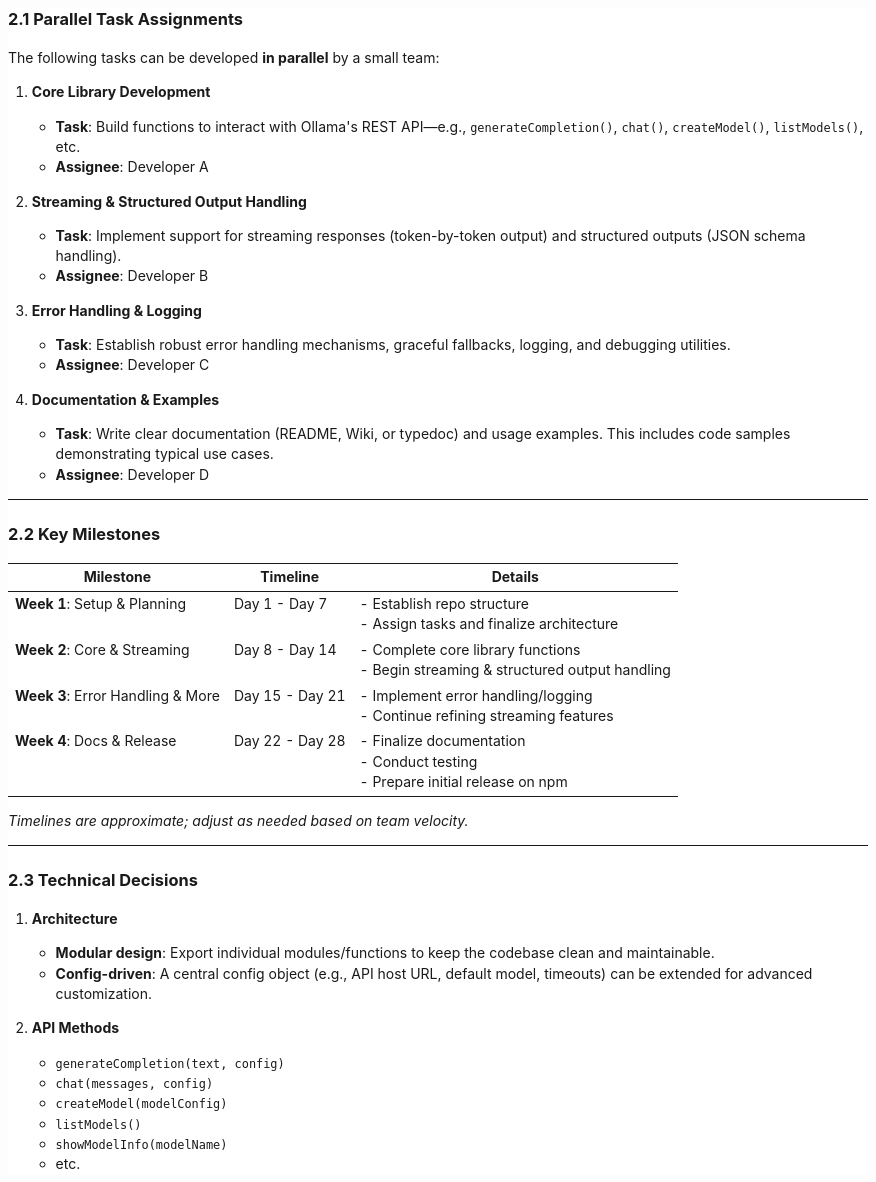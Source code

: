 ### 2.1 Parallel Task Assignments

The following tasks can be developed **in parallel** by a small team:

1. **Core Library Development**  
   - **Task**: Build functions to interact with Ollama's REST API—e.g., `generateCompletion()`, `chat()`, `createModel()`, `listModels()`, etc.  
   - **Assignee**: Developer A

2. **Streaming & Structured Output Handling**  
   - **Task**: Implement support for streaming responses (token-by-token output) and structured outputs (JSON schema handling).  
   - **Assignee**: Developer B

3. **Error Handling & Logging**  
   - **Task**: Establish robust error handling mechanisms, graceful fallbacks, logging, and debugging utilities.  
   - **Assignee**: Developer C

4. **Documentation & Examples**  
   - **Task**: Write clear documentation (README, Wiki, or typedoc) and usage examples. This includes code samples demonstrating typical use cases.  
   - **Assignee**: Developer D

---

### 2.2 Key Milestones

| Milestone                          | Timeline          | Details                                                                                |
|-----------------------------------|-------------------|----------------------------------------------------------------------------------------|
| **Week 1**: Setup & Planning      | Day 1 - Day 7     | - Establish repo structure<br>- Assign tasks and finalize architecture                 |
| **Week 2**: Core & Streaming      | Day 8 - Day 14    | - Complete core library functions<br>- Begin streaming & structured output handling    |
| **Week 3**: Error Handling & More | Day 15 - Day 21   | - Implement error handling/logging<br>- Continue refining streaming features           |
| **Week 4**: Docs & Release        | Day 22 - Day 28   | - Finalize documentation<br>- Conduct testing<br>- Prepare initial release on npm      |

*Timelines are approximate; adjust as needed based on team velocity.*

---

### 2.3 Technical Decisions

1. **Architecture**  
   - **Modular design**: Export individual modules/functions to keep the codebase clean and maintainable.  
   - **Config-driven**: A central config object (e.g., API host URL, default model, timeouts) can be extended for advanced customization.

2. **API Methods**  
   - `generateCompletion(text, config)`  
   - `chat(messages, config)`  
   - `createModel(modelConfig)`  
   - `listModels()`  
   - `showModelInfo(modelName)`  
   - etc.
